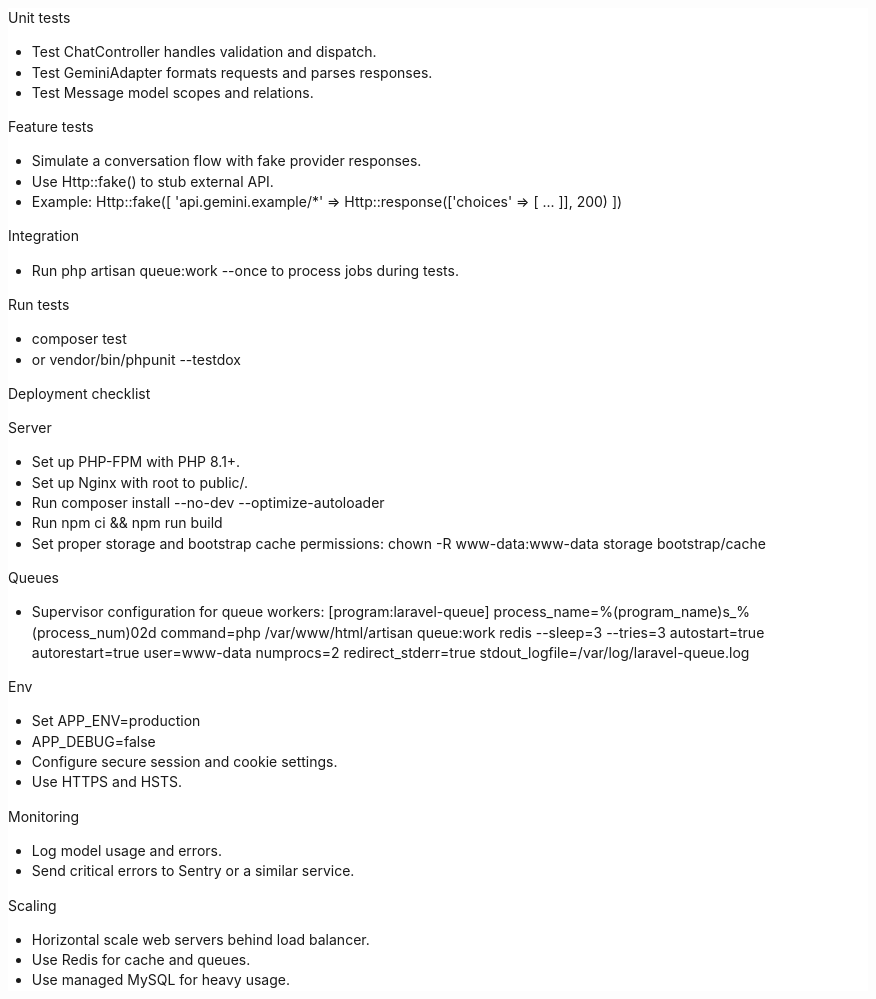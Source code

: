 Unit tests
- Test ChatController handles validation and dispatch.
- Test GeminiAdapter formats requests and parses responses.
- Test Message model scopes and relations.

Feature tests
- Simulate a conversation flow with fake provider responses.
- Use Http::fake() to stub external API.
- Example:
  Http::fake([
    'api.gemini.example/*' => Http::response(['choices' => [ ... ]], 200)
  ])

Integration
- Run php artisan queue:work --once to process jobs during tests.

Run tests
- composer test
- or vendor/bin/phpunit --testdox

Deployment checklist

Server
- Set up PHP-FPM with PHP 8.1+.
- Set up Nginx with root to public/.
- Run composer install --no-dev --optimize-autoloader
- Run npm ci && npm run build
- Set proper storage and bootstrap cache permissions:
  chown -R www-data:www-data storage bootstrap/cache

Queues
- Supervisor configuration for queue workers:
  [program:laravel-queue]
  process_name=%(program_name)s_%(process_num)02d
  command=php /var/www/html/artisan queue:work redis --sleep=3 --tries=3
  autostart=true
  autorestart=true
  user=www-data
  numprocs=2
  redirect_stderr=true
  stdout_logfile=/var/log/laravel-queue.log

Env
- Set APP_ENV=production
- APP_DEBUG=false
- Configure secure session and cookie settings.
- Use HTTPS and HSTS.

Monitoring
- Log model usage and errors.
- Send critical errors to Sentry or a similar service.

Scaling
- Horizontal scale web servers behind load balancer.
- Use Redis for cache and queues.
- Use managed MySQL for heavy usage.
